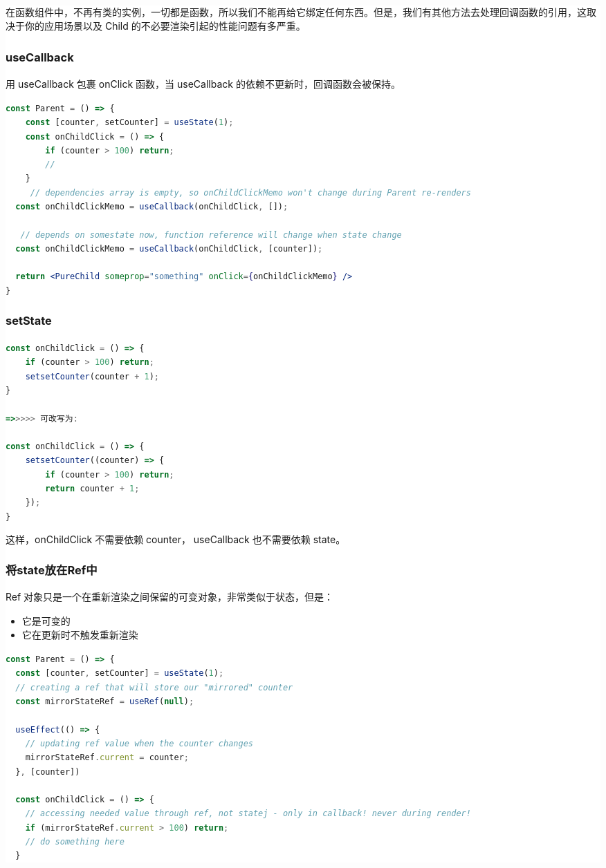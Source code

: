在函数组件中，不再有类的实例，一切都是函数，所以我们不能再给它绑定任何东西。但是，我们有其他方法去处理回调函数的引用，这取决于你的应用场景以及 Child 的不必要渲染引起的性能问题有多严重。

### useCallback
用 useCallback 包裹 onClick 函数，当 useCallback 的依赖不更新时，回调函数会被保持。


```jsx
const Parent = () => {
    const [counter, setCounter] = useState(1);
    const onChildClick = () => {
        if (counter > 100) return;
        //
    }
     // dependencies array is empty, so onChildClickMemo won't change during Parent re-renders
  const onChildClickMemo = useCallback(onChildClick, []);

   // depends on somestate now, function reference will change when state change
  const onChildClickMemo = useCallback(onChildClick, [counter]);

  return <PureChild someprop="something" onClick={onChildClickMemo} />
}
```

### setState
```jsx
const onChildClick = () => {
    if (counter > 100) return;
    setsetCounter(counter + 1);
}

=>>>>> 可改写为:

const onChildClick = () => {
    setsetCounter((counter) => {
        if (counter > 100) return;
        return counter + 1;
    });
}
```

这样，onChildClick 不需要依赖 counter， useCallback 也不需要依赖 state。

### 将state放在Ref中

Ref 对象只是一个在重新渲染之间保留的可变对象，非常类似于状态，但是：

+ 它是可变的
+ 它在更新时不触发重新渲染

```jsx
const Parent = () => {
  const [counter, setCounter] = useState(1);
  // creating a ref that will store our "mirrored" counter
  const mirrorStateRef = useRef(null);

  useEffect(() => {
    // updating ref value when the counter changes
    mirrorStateRef.current = counter;
  }, [counter])

  const onChildClick = () => {
    // accessing needed value through ref, not statej - only in callback! never during render!
    if (mirrorStateRef.current > 100) return;
    // do something here
  }

```